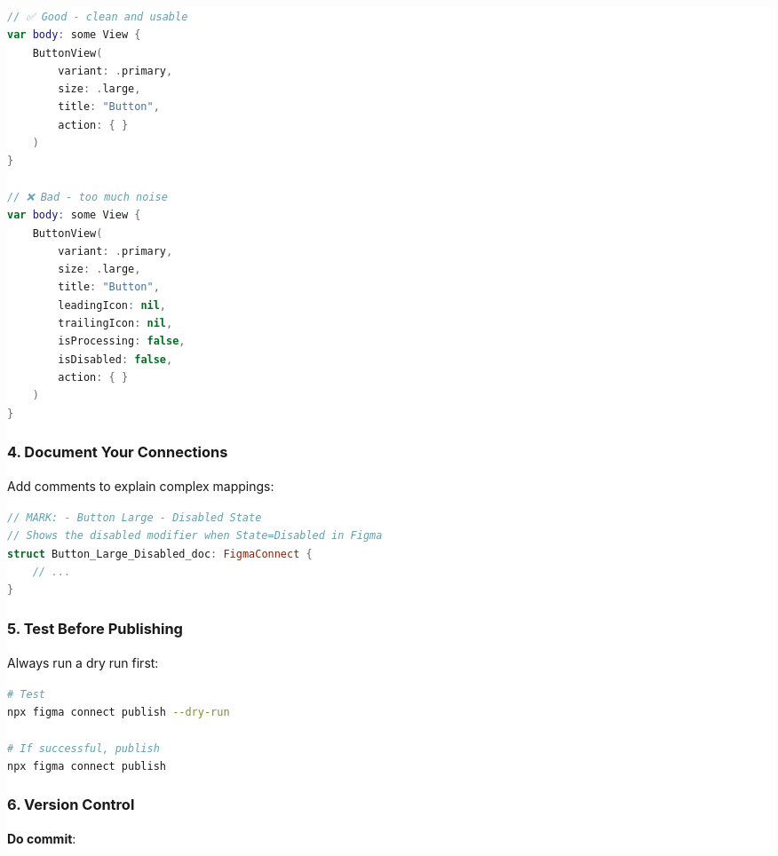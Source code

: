 ```swift
// ✅ Good - clean and usable
var body: some View {
    ButtonView(
        variant: .primary,
        size: .large,
        title: "Button",
        action: { }
    )
}

// ❌ Bad - too much noise
var body: some View {
    ButtonView(
        variant: .primary,
        size: .large,
        title: "Button",
        leadingIcon: nil,
        trailingIcon: nil,
        isProcessing: false,
        isDisabled: false,
        action: { }
    )
}
```

### 4. Document Your Connections

Add comments to explain complex mappings:

```swift
// MARK: - Button Large - Disabled State
// Shows the disabled modifier when State=Disabled in Figma
struct Button_Large_Disabled_doc: FigmaConnect {
    // ...
}
```

### 5. Test Before Publishing

Always run a dry run first:

```bash
# Test
npx figma connect publish --dry-run

# If successful, publish
npx figma connect publish
```

### 6. Version Control

**Do commit**:
